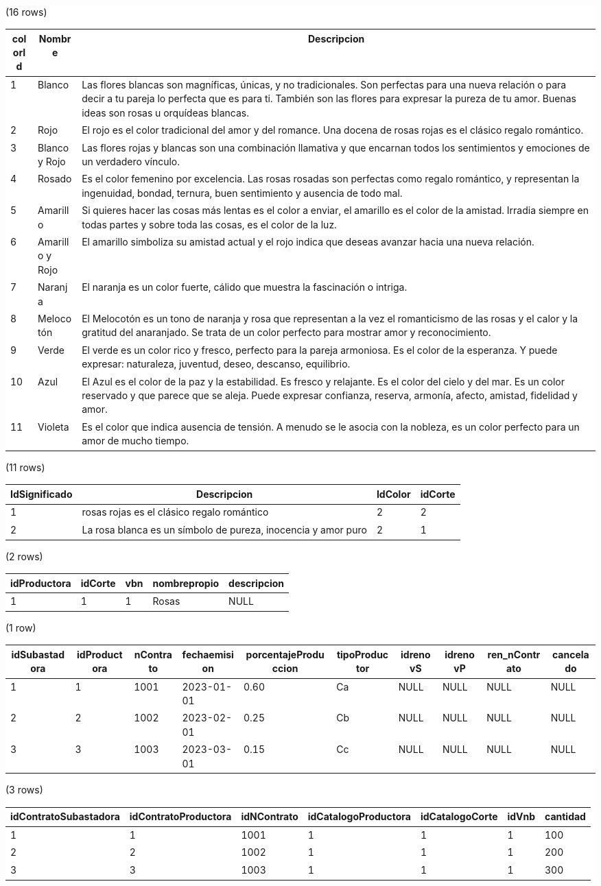 (16 rows)

| colorId | Nombre         | Descripcion                                                                 |
|---------|----------------|-----------------------------------------------------------------------------|
| 1       | Blanco         | Las flores blancas son magníficas, únicas, y no tradicionales. Son perfectas para una nueva relación o para decir a tu pareja lo perfecta que es para ti. También son las flores para expresar la pureza de tu amor. Buenas ideas son rosas u orquídeas blancas. |
| 2       | Rojo           | El rojo es el color tradicional del amor y del romance. Una docena de rosas rojas es el clásico regalo romántico. |
| 3       | Blanco y Rojo  | Las flores rojas y blancas son una combinación llamativa y que encarnan todos los sentimientos y emociones de un verdadero vínculo. |
| 4       | Rosado         | Es el color femenino por excelencia. Las rosas rosadas son perfectas como regalo romántico, y representan la ingenuidad, bondad, ternura, buen sentimiento y ausencia de todo mal. |
| 5       | Amarillo       | Si quieres hacer las cosas más lentas es el color a enviar, el amarillo es el color de la amistad. Irradia siempre en todas partes y sobre toda las cosas, es el color de la luz. |
| 6       | Amarillo y Rojo | El amarillo simboliza su amistad actual y el rojo indica que deseas avanzar hacia una nueva relación. |
| 7       | Naranja        | El naranja es un color fuerte, cálido que muestra la fascinación o intriga. |
| 8       | Melocotón      | El Melocotón es un tono de naranja y rosa que representan a la vez el romanticismo de las rosas y el calor y la gratitud del anaranjado. Se trata de un color perfecto para mostrar amor y reconocimiento. |
| 9       | Verde          | El verde es un color rico y fresco, perfecto para la pareja armoniosa. Es el color de la esperanza. Y puede expresar: naturaleza, juventud, deseo, descanso, equilibrio. |
| 10      | Azul           | El Azul es el color de la paz y la estabilidad. Es fresco y relajante. Es el color del cielo y del mar. Es un color reservado y que parece que se aleja. Puede expresar confianza, reserva, armonía, afecto, amistad, fidelidad y amor. |
| 11      | Violeta        | Es el color que indica ausencia de tensión. A menudo se le asocia con la nobleza, es un color perfecto para un amor de mucho tiempo. |

(11 rows)

| IdSignificado | Descripcion                                      | IdColor | idCorte |
|---------------|--------------------------------------------------|---------|---------|
| 1             | rosas rojas es el clásico regalo romántico       | 2       | 2       |
| 2             | La rosa blanca es un símbolo de pureza, inocencia y amor puro | 2       | 1       |

(2 rows)

| idProductora | idCorte | vbn | nombrepropio | descripcion |
|--------------|---------|-----|--------------|-------------|
| 1            | 1       | 1   | Rosas        | NULL        |

(1 row)

| idSubastadora | idProductora | nContrato | fechaemision | porcentajeProduccion | tipoProductor | idrenovS | idrenovP | ren_nContrato | cancelado |
|---------------|--------------|-----------|--------------|----------------------|---------------|----------|----------|---------------|-----------|
| 1             | 1            | 1001      | 2023-01-01   | 0.60                 | Ca            | NULL     | NULL     | NULL          | NULL      |
| 2             | 2            | 1002      | 2023-02-01   | 0.25                 | Cb            | NULL     | NULL     | NULL          | NULL      |
| 3             | 3            | 1003      | 2023-03-01   | 0.15                 | Cc            | NULL     | NULL     | NULL          | NULL      |

(3 rows)

| idContratoSubastadora | idContratoProductora | idNContrato | idCatalogoProductora | idCatalogoCorte | idVnb | cantidad |
|-----------------------|----------------------|-------------|----------------------|-----------------|-------|----------|
| 1                     | 1                    | 1001        | 1                    | 1               | 1     | 100      |
| 2                     | 2                    | 1002        | 1                    | 1               | 1     | 200      |
| 3                     | 3                    | 1003        | 1                    | 1               | 1     | 300      |
